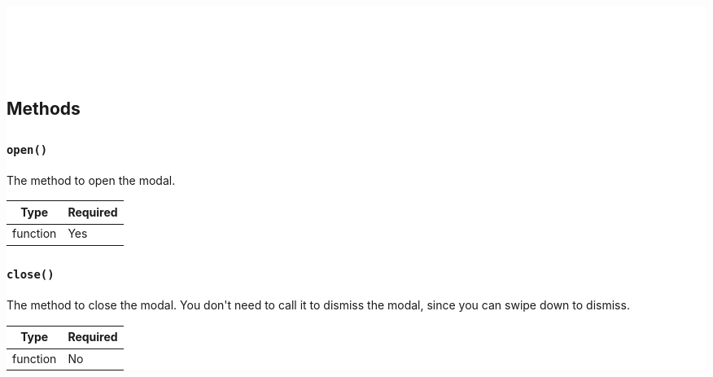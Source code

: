 <br/>
<br/>
<br/>
<br/>

## Methods

### `open()`

The method to open the modal.

| Type     | Required  |
| -------- | --------- |
| function | Yes       |

### `close()`

The method to close the modal. You don't need to call it to dismiss the modal, since you can swipe down to dismiss.

| Type     | Required |
| -------- | -------- |
| function | No       |
